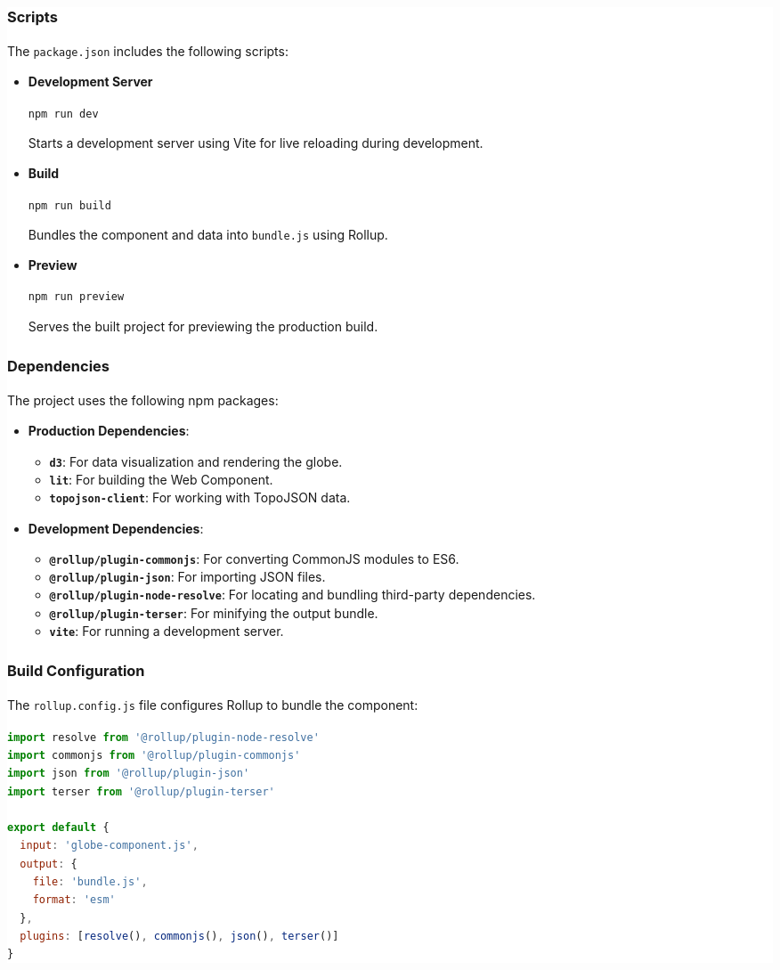 ### Scripts

The `package.json` includes the following scripts:

- **Development Server**

  ```bash
  npm run dev
  ```

  Starts a development server using Vite for live reloading during development.

- **Build**

  ```bash
  npm run build
  ```

  Bundles the component and data into `bundle.js` using Rollup.

- **Preview**

  ```bash
  npm run preview
  ```

  Serves the built project for previewing the production build.

### Dependencies

The project uses the following npm packages:

- **Production Dependencies**:

  - **`d3`**: For data visualization and rendering the globe.
  - **`lit`**: For building the Web Component.
  - **`topojson-client`**: For working with TopoJSON data.

- **Development Dependencies**:

  - **`@rollup/plugin-commonjs`**: For converting CommonJS modules to ES6.
  - **`@rollup/plugin-json`**: For importing JSON files.
  - **`@rollup/plugin-node-resolve`**: For locating and bundling third-party dependencies.
  - **`@rollup/plugin-terser`**: For minifying the output bundle.
  - **`vite`**: For running a development server.

### Build Configuration

The `rollup.config.js` file configures Rollup to bundle the component:

```javascript
import resolve from '@rollup/plugin-node-resolve'
import commonjs from '@rollup/plugin-commonjs'
import json from '@rollup/plugin-json'
import terser from '@rollup/plugin-terser'

export default {
  input: 'globe-component.js',
  output: {
    file: 'bundle.js',
    format: 'esm'
  },
  plugins: [resolve(), commonjs(), json(), terser()]
}
```

